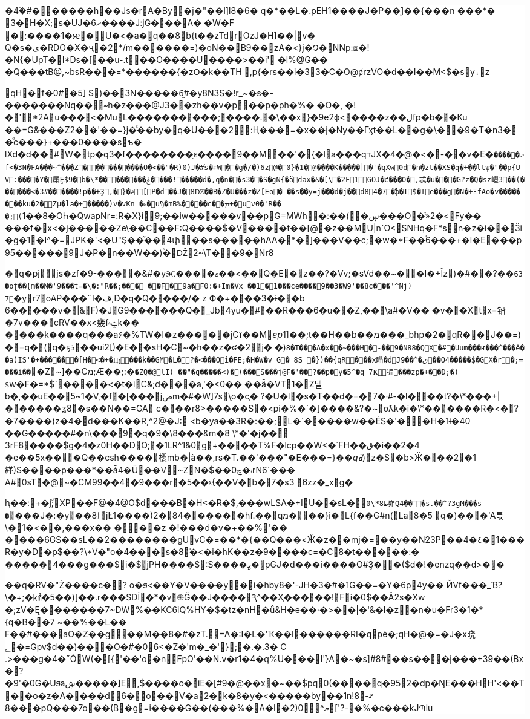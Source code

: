  �4�ٛ#������h��Js�rA�By�j�"��I]l8�6�
q�\*��L�.pEH1����J�P��֖]��{���n
���\*� 3�H�Χ;s�UJ�6ރ����J:jG���A�
�W�F �:����1�ԙ�U�<�a�q��8b{t��zTdrOzJ�H]��|܎v� Q�s�ی�RDO�X�ҷ�2\*/m������=)�oN��B9��zA�<}j�Չ�NNp:⧈�!�N{�UpT�Ӏ\*Ds�[��u-\.t��O����U����>��i'
�l%@G�� 
�Q���tВ@,~bsR���=\*������{�zՕ�k��ΤH ,p{�rs��i�33�C�O@ȼrzVO�d��I��M<$�sy߹z
 
 qH�f�0#�5] $)��3N�����6̫#�y8N3S�!r\_~�s�-�������Nq��ބ׮h�z���@J3��zh��v�p��p�ph�%�
�O�,
�!�'\*2Au���<�MuL����������;����.�\��x}�9e2ϕ<����z��لfp�b��Ku ��=G&���Z2��'��=}j�ͤ��by�q�U���2:Ӊ���=�x��j�Ny��Гӽt��L��g�\��9�T�n3��ͩc���}+���0����s׏ƅ�
lXd�d��#W�tp�q3�f������ ��ֵԑ����9��M��'�{�la���qדJX�4�@�<�-��v �E�`�����ޛf<�3N�FA���~^���Z����������O�<��"�R)0)J�#֔s�ғW��g�/�)6z@�0}�1�@����Ƙ �����׀�'�qXw0d�nި�zt��XS�q�+��ltѱ�"��p{UV:����Y�㞙Ȩ$9�b�\*��������ݟ����!�����d�,q�n��s3��S�gN{�ӛdax�&�[\�2F1GOJ�ƈ���O�޳,忒�u���Gִ?z�Q�sz㠦3��(������<�3#������!p��+Ҙ,�}�ޘ[P�d��J�8Ǳ��Β�Z�U���z�Z[Eo�
��s��y=j���d�j��d84�7�ֆ�I$�Ιe���g�N�+ΞfAo�v��������ku�2�Zμ�la�+޷�����)v�vKn
�ҩ�uϠ�mB%����c��ܡ+�uv0�' R���;(`1��8�OҺ�QwapNr=:R�X}i9;��iw�����v��pG=MWh�:��(�ڛ���O�֞»2�<Fy��
���f�x<�j�����Ze\��C��F:Q����$�V����t��[@�z��MU|n`O<SNH q�F\*sn�z�i��Ӟi�g�1�I^�=JPK�'<�U"Ş��֞��4փ��s�����hĀA�\*�]���V��c;�w�\*F��ٝ6���+�l�E���p95����� 9J�P�n��W��)ٞ�Ǆ2~\T� �9�Nr8
 
 � q�pjjs�zf�9-����&#�yⰧ����ޱ��<��Q�E�z��?�Vv;�sVd��~��I�+Ĩz)�#��?��`63�oʈ��{m��N� '9���t=�\�:"R��;��� ��F�9ȧ�͐F0:�+Im�Vx ��1�1���ce����9��3�W9'��8c���'^Nj)7`�֥yr7oAP���˶I�ڤ,Đ�q�Q����/� z
Ф�+���3�ɨ��b 6�����v�|&F)�JG9������Q�\_Jb4yu�#��R���6�u��Z,��\a#�V�� �v��Xtx=铅�7v���cRV��x<㡬fݓ۾k�� ����k����q���a۶�%TW�l�z�����jCߌ��M$ep1]��%������1'�<�����F�G\sT�k &�)�z5.p���h;B�(�8�5W$;t��H��b��מ���\_bhp�2�qR��J��=)�=q�(q�ҕܪ��ui2[)�E��sH�C~�h� �z�ʛ�2j� �)`8�T���A�x��~���H�-��9�N88�QX�#�Uum���ҥ���^���ě��a)IS'�+������[H�<�+�Ҧ���k��GM�L�?�<���Oi�FE;�H�W�v
G�
8S �})��{qR���x瞄�dJ9��^�ڧ��O4�����$�GX�r�;=���i��`�Z~]��Cמ;Ӕ��;:�`�ZQ�@lI( ��"�q�����< )�(���S���j@F�'��?��p�y�5^�ԛ 7Ҝ犏���zp�+��D;�)$`w�F�=\*$`����<�t�iC&;d��󊁭�a,'�<0�� ��ǟ�VT1�Z넬b�,��uE��5~1�V,�f�[���jضm�#�W]7s\ֵo�c֧� ?�U�l�s�T��d�=�ۥ�7#-�l���t?�\*���+|������ʓ8�s��N��=GA֐
c���r8>�����S�<pi�%�`�]����&?�~oƛk�i�\*������R�<�?�7����)z�4�d���K��R,^2@�J:  <b�ya��3R�:� �; L�`�����w� �ЀS�'�㎹�H�1ɨ�40 ��G�����#�n\���9�q�9�\8���&m�8 \*�'�j��㊱3rF8����$g�׃4�z0H��DO;�1LR^1&0g+����T%F�lcp��W<�΄FH��ڨ�i��2�4 �e��5x���Q��csh����櫻mb�|à��,rs�T.��'���"�E���=}��$qߥ)$z�$�b>Ӝ���2�1緙)$����p���\*��ǡ4�Ü��V~ZN�$��0܃�چrN6`���
A#0sT�@~�CM99��4�9���r�ۃ��5{��V�b�7�s3 6zz�\_xg�
 
 ԧ��:+�jۜ;XP��F@�4@O$d���B�H<�R�$,���wLSA�+IU�\�sL�`0\*ط8峁Q4 � ��s.��^?3gΜ���s�`���J�:�y��8ϯjĿ1����)2�84�����㎟�hf.��qמ���}i�L{f��G#n(La8�5 q�)���'A튻\�1�<��,���x��
���z
�!���d�v�+��%'�� ����6GS��sL��2��������gUvC�=��\*�{��Q���<Ӂ�z��mj�=��y��N݀23P��4�٤�1���R�y�D�p$��?\*V�"o�4���s�8֔�<�i�hK��z�9����c=�C8�t�����:�
�����4��� g���$i�$jPH����$:S����ߨ�pGJ�d���i����O#Ҙ��($d�!�enzq��d>�\�
 
 ��q�RV�"Ż����c�?
o�ϧ<��Y�V����y�i�hby8�'-JH�3�#�1G��=�Y�6p4y�� ЙVf���\_Ɓ?\�+;�㎢�5��)]��.r���SDİ�\*�v֍Ğ��J����Ԇ^��Ҳ�����!Fi�0$��Â2s�Xw �;zV�Ę�������7~DW%��KC6iQ%HY�$�tz�nH�ǚ&H�e��·�>��|�'&�I�z�n�u�Fr3�1�\*{q�B��7 ~��%��L��
F��#���aO�Z��g��M��8�#�zT.=A�:I�L�'Ҡ��I������RI�qpė�;qH�@�=�J�x晓؂�=Gpv$d��)���O�#�06 <�Z�'m�\_�'};�.�.3�
C .>���g�4�˝ÒW(�[{'��'o�nFpO'��N.v�r1�4�q%U���I'ֹ}A�~�s]#8#��s��\�j���+39��(Bx�?�9'�0G�Uϧaڜ�����]E,$����o�iE�[#9�@��x�~��$pq0(����q�952�dp�ŊE���HH'<��T��o�z�A����d6�o��V�a2�k�8�y�<�����by��1n!8ޤ-�8��pQ���7o��(B�g=i����G��( ���%�A�I�2)0^ޔ['?-�%�c���kJՊlu
 